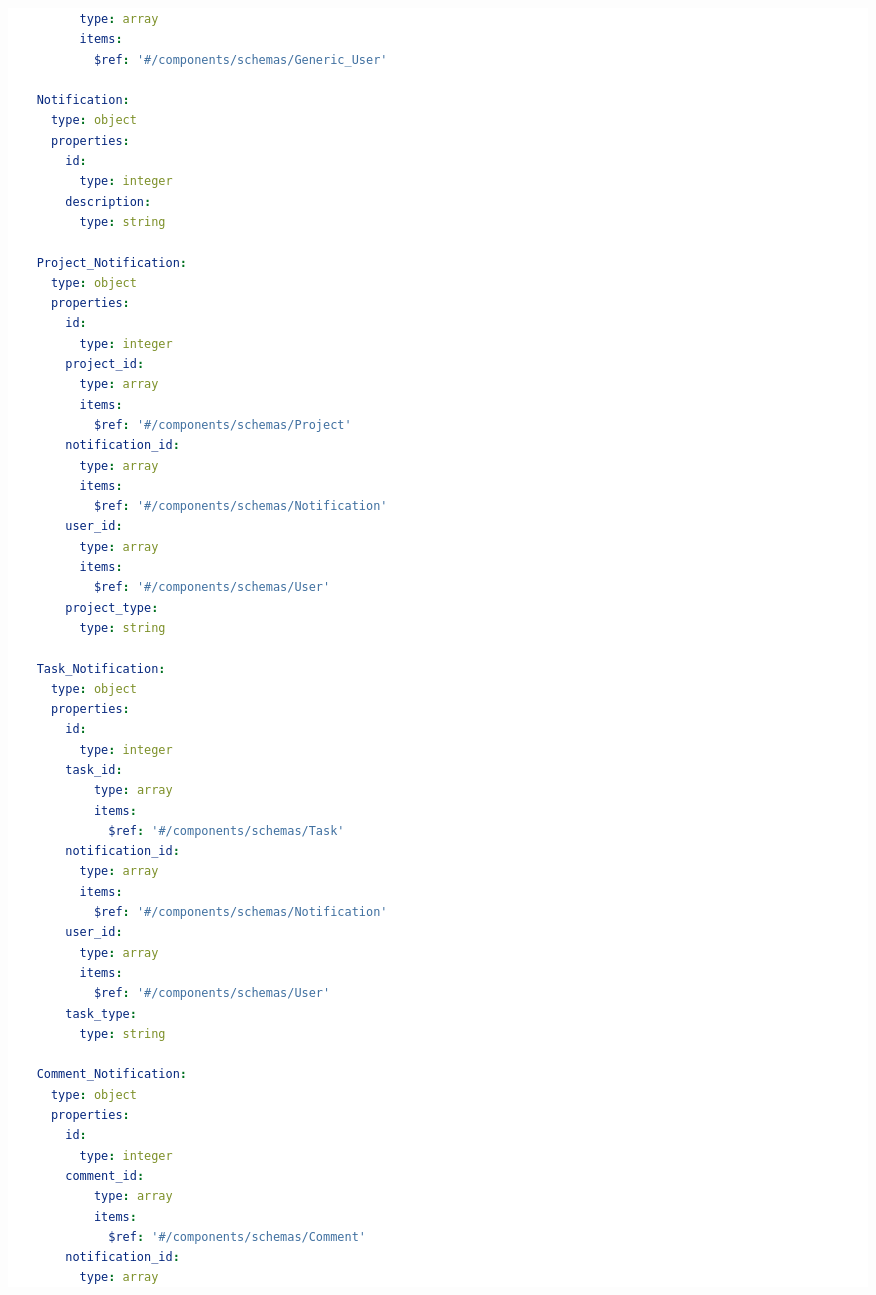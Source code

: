 ```yaml openapi: 3.0.0
          type: array
          items:
            $ref: '#/components/schemas/Generic_User'
        
    Notification:
      type: object
      properties:
        id:
          type: integer
        description:
          type: string
    
    Project_Notification:
      type: object
      properties:
        id:
          type: integer
        project_id:
          type: array
          items:
            $ref: '#/components/schemas/Project'
        notification_id:
          type: array
          items:
            $ref: '#/components/schemas/Notification'
        user_id:
          type: array
          items:
            $ref: '#/components/schemas/User'
        project_type:
          type: string
    
    Task_Notification:
      type: object
      properties:
        id:
          type: integer
        task_id:
            type: array
            items:
              $ref: '#/components/schemas/Task'
        notification_id:
          type: array
          items:
            $ref: '#/components/schemas/Notification'
        user_id:
          type: array
          items:
            $ref: '#/components/schemas/User'
        task_type:
          type: string
    
    Comment_Notification:
      type: object
      properties:
        id:
          type: integer
        comment_id:
            type: array
            items:
              $ref: '#/components/schemas/Comment'
        notification_id:
          type: array
```